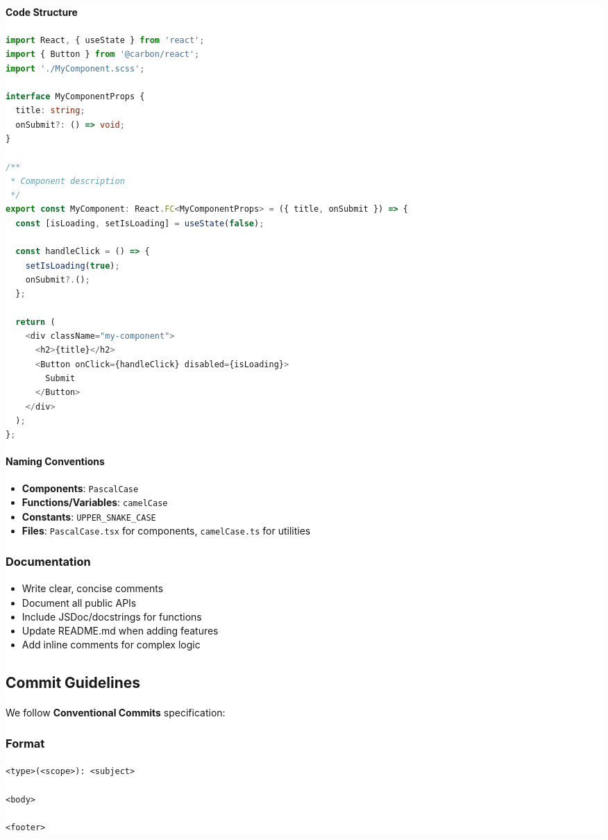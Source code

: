 #### Code Structure
```typescript
import React, { useState } from 'react';
import { Button } from '@carbon/react';
import './MyComponent.scss';

interface MyComponentProps {
  title: string;
  onSubmit?: () => void;
}

/**
 * Component description
 */
export const MyComponent: React.FC<MyComponentProps> = ({ title, onSubmit }) => {
  const [isLoading, setIsLoading] = useState(false);

  const handleClick = () => {
    setIsLoading(true);
    onSubmit?.();
  };

  return (
    <div className="my-component">
      <h2>{title}</h2>
      <Button onClick={handleClick} disabled={isLoading}>
        Submit
      </Button>
    </div>
  );
};
```

#### Naming Conventions
- **Components**: `PascalCase`
- **Functions/Variables**: `camelCase`
- **Constants**: `UPPER_SNAKE_CASE`
- **Files**: `PascalCase.tsx` for components, `camelCase.ts` for utilities

### Documentation

- Write clear, concise comments
- Document all public APIs
- Include JSDoc/docstrings for functions
- Update README.md when adding features
- Add inline comments for complex logic

## Commit Guidelines

We follow **Conventional Commits** specification:

### Format
```
<type>(<scope>): <subject>

<body>

<footer>
```
